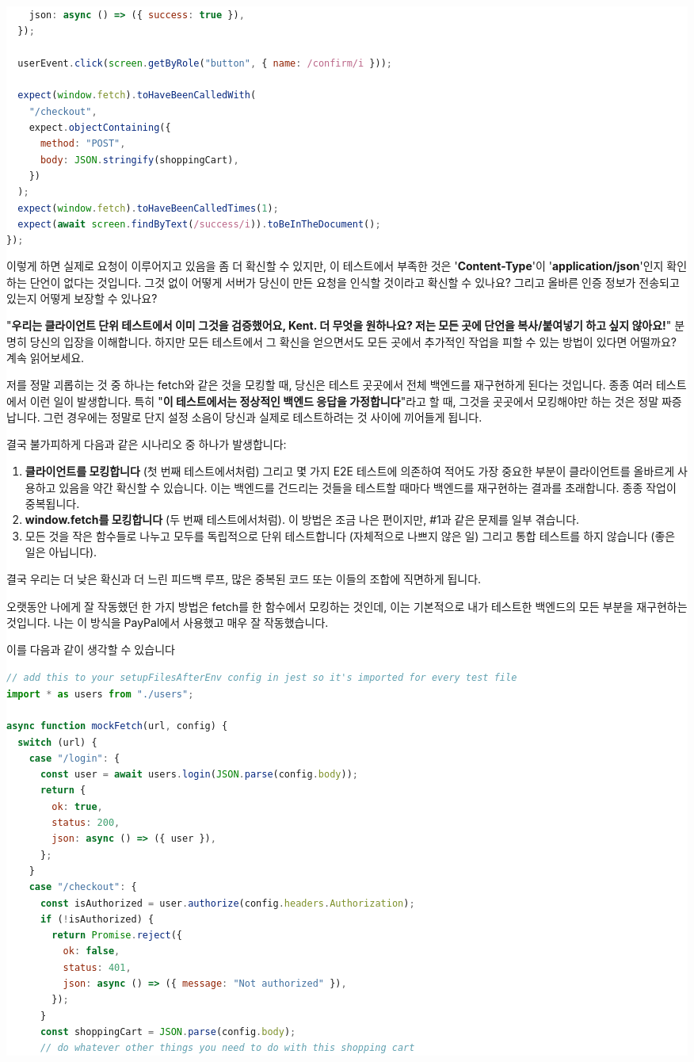 ```jsx
    json: async () => ({ success: true }),
  });

  userEvent.click(screen.getByRole("button", { name: /confirm/i }));

  expect(window.fetch).toHaveBeenCalledWith(
    "/checkout",
    expect.objectContaining({
      method: "POST",
      body: JSON.stringify(shoppingCart),
    })
  );
  expect(window.fetch).toHaveBeenCalledTimes(1);
  expect(await screen.findByText(/success/i)).toBeInTheDocument();
});
```

이렇게 하면 실제로 요청이 이루어지고 있음을 좀 더 확신할 수 있지만, 이 테스트에서 부족한 것은 '**Content-Type**'이 '**application/json**'인지 확인하는 단언이 없다는 것입니다. 그것 없이 어떻게 서버가 당신이 만든 요청을 인식할 것이라고 확신할 수 있나요? 그리고 올바른 인증 정보가 전송되고 있는지 어떻게 보장할 수 있나요?

"**우리는 클라이언트 단위 테스트에서 이미 그것을 검증했어요, Kent. 더 무엇을 원하나요? 저는 모든 곳에 단언을 복사/붙여넣기 하고 싶지 않아요!**" 분명히 당신의 입장을 이해합니다. 하지만 모든 테스트에서 그 확신을 얻으면서도 모든 곳에서 추가적인 작업을 피할 수 있는 방법이 있다면 어떨까요? 계속 읽어보세요.

저를 정말 괴롭히는 것 중 하나는 fetch와 같은 것을 모킹할 때, 당신은 테스트 곳곳에서 전체 백엔드를 재구현하게 된다는 것입니다. 종종 여러 테스트에서 이런 일이 발생합니다. 특히 "**이 테스트에서는 정상적인 백엔드 응답을 가정합니다**"라고 할 때, 그것을 곳곳에서 모킹해야만 하는 것은 정말 짜증납니다. 그런 경우에는 정말로 단지 설정 소음이 당신과 실제로 테스트하려는 것 사이에 끼어들게 됩니다.

결국 불가피하게 다음과 같은 시나리오 중 하나가 발생합니다:

1. **클라이언트를 모킹합니다** (첫 번째 테스트에서처럼) 그리고 몇 가지 E2E 테스트에 의존하여 적어도 가장 중요한 부분이 클라이언트를 올바르게 사용하고 있음을 약간 확신할 수 있습니다. 이는 백엔드를 건드리는 것들을 테스트할 때마다 백엔드를 재구현하는 결과를 초래합니다. 종종 작업이 중복됩니다.
2. **window.fetch를 모킹합니다** (두 번째 테스트에서처럼). 이 방법은 조금 나은 편이지만, #1과 같은 문제를 일부 겪습니다.
3. 모든 것을 작은 함수들로 나누고 모두를 독립적으로 단위 테스트합니다 (자체적으로 나쁘지 않은 일) 그리고 통합 테스트를 하지 않습니다 (좋은 일은 아닙니다).

결국 우리는 더 낮은 확신과 더 느린 피드백 루프, 많은 중복된 코드 또는 이들의 조합에 직면하게 됩니다.

오랫동안 나에게 잘 작동했던 한 가지 방법은 fetch를 한 함수에서 모킹하는 것인데, 이는 기본적으로 내가 테스트한 백엔드의 모든 부분을 재구현하는 것입니다. 나는 이 방식을 PayPal에서 사용했고 매우 잘 작동했습니다.

이를 다음과 같이 생각할 수 있습니다

```jsx
// add this to your setupFilesAfterEnv config in jest so it's imported for every test file
import * as users from "./users";

async function mockFetch(url, config) {
  switch (url) {
    case "/login": {
      const user = await users.login(JSON.parse(config.body));
      return {
        ok: true,
        status: 200,
        json: async () => ({ user }),
      };
    }
    case "/checkout": {
      const isAuthorized = user.authorize(config.headers.Authorization);
      if (!isAuthorized) {
        return Promise.reject({
          ok: false,
          status: 401,
          json: async () => ({ message: "Not authorized" }),
        });
      }
      const shoppingCart = JSON.parse(config.body);
      // do whatever other things you need to do with this shopping cart
```